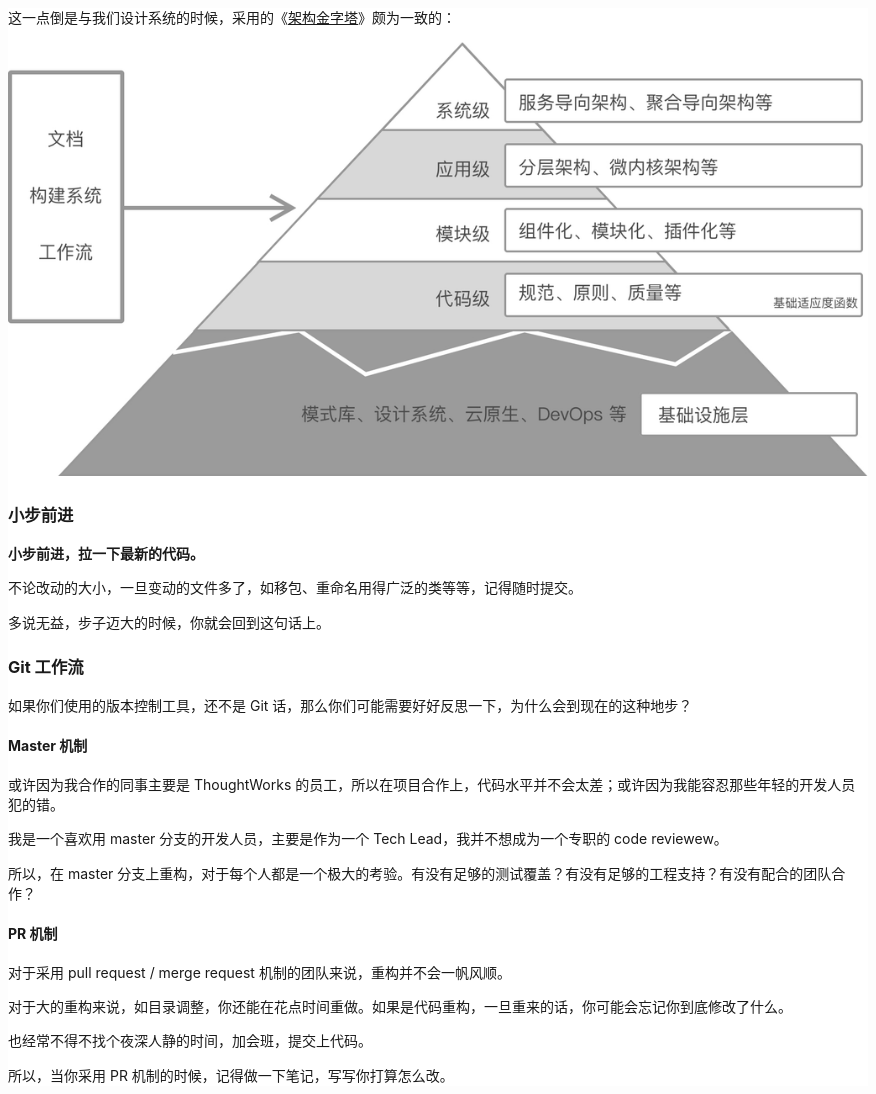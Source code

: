 这一点倒是与我们设计系统的时候，采用的《[架构金字塔](https://www.phodal.com/blog/architecture-pyramid/)》颇为一致的：

![架构金字塔](images/architecture-primard.jpg)

### 小步前进

**小步前进，拉一下最新的代码。**

不论改动的大小，一旦变动的文件多了，如移包、重命名用得广泛的类等等，记得随时提交。

多说无益，步子迈大的时候，你就会回到这句话上。

### Git  工作流

如果你们使用的版本控制工具，还不是 Git 话，那么你们可能需要好好反思一下，为什么会到现在的这种地步？

#### Master 机制

或许因为我合作的同事主要是 ThoughtWorks 的员工，所以在项目合作上，代码水平并不会太差；或许因为我能容忍那些年轻的开发人员犯的错。

我是一个喜欢用 master 分支的开发人员，主要是作为一个 Tech Lead，我并不想成为一个专职的 code reviewew。

所以，在 master 分支上重构，对于每个人都是一个极大的考验。有没有足够的测试覆盖？有没有足够的工程支持？有没有配合的团队合作？

#### PR 机制

对于采用 pull request / merge request 机制的团队来说，重构并不会一帆风顺。

对于大的重构来说，如目录调整，你还能在花点时间重做。如果是代码重构，一旦重来的话，你可能会忘记你到底修改了什么。

也经常不得不找个夜深人静的时间，加会班，提交上代码。

所以，当你采用 PR 机制的时候，记得做一下笔记，写写你打算怎么改。
